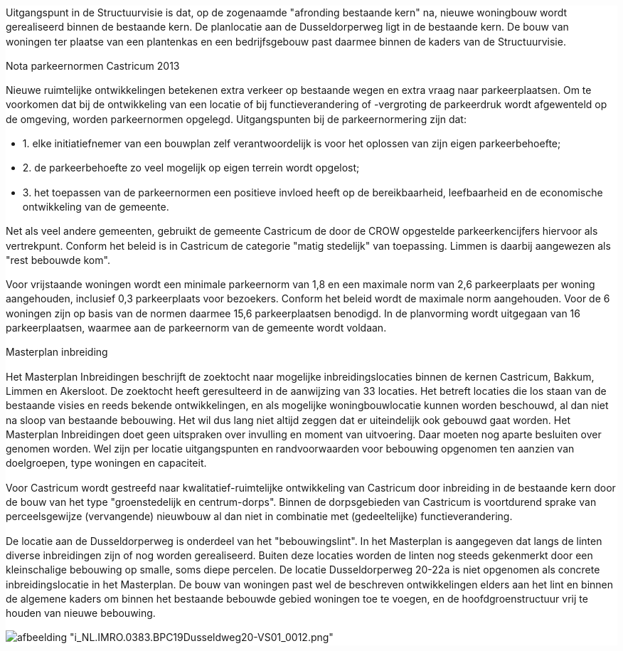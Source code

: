 Uitgangspunt in de Structuurvisie is dat, op de zogenaamde "afronding bestaande kern" na, nieuwe woningbouw wordt gerealiseerd binnen de bestaande kern. De planlocatie aan de Dusseldorperweg ligt in de bestaande kern. De bouw van woningen ter plaatse van een plantenkas en een bedrijfsgebouw past daarmee binnen de kaders van de Structuurvisie.

Nota parkeernormen Castricum 2013

Nieuwe ruimtelijke ontwikkelingen betekenen extra verkeer op bestaande wegen en extra vraag naar parkeerplaatsen. Om te voorkomen dat bij de ontwikkeling van een locatie of bij functieverandering of \-vergroting de parkeerdruk wordt afgewenteld op de omgeving, worden parkeernormen opgelegd. Uitgangspunten bij de parkeernormering zijn dat:

* 1\. elke initiatiefnemer van een bouwplan zelf verantwoordelijk is voor het oplossen van zijn eigen parkeerbehoefte;

* 2\. de parkeerbehoefte zo veel mogelijk op eigen terrein wordt opgelost;

* 3\. het toepassen van de parkeernormen een positieve invloed heeft op de bereikbaarheid, leefbaarheid en de economische ontwikkeling van de gemeente.

Net als veel andere gemeenten, gebruikt de gemeente Castricum de door de CROW opgestelde parkeerkencijfers hiervoor als vertrekpunt. Conform het beleid is in Castricum de categorie "matig stedelijk" van toepassing. Limmen is daarbij aangewezen als "rest bebouwde kom".

Voor vrijstaande woningen wordt een minimale parkeernorm van 1,8 en een maximale norm van 2,6 parkeerplaats per woning aangehouden, inclusief 0,3 parkeerplaats voor bezoekers. Conform het beleid wordt de maximale norm aangehouden. Voor de 6 woningen zijn op basis van de normen daarmee 15,6 parkeerplaatsen benodigd. In de planvorming wordt uitgegaan van 16 parkeerplaatsen, waarmee aan de parkeernorm van de gemeente wordt voldaan.

Masterplan inbreiding

Het Masterplan Inbreidingen beschrijft de zoektocht naar mogelijke inbreidingslocaties binnen de kernen Castricum, Bakkum, Limmen en Akersloot. De zoektocht heeft geresulteerd in de aanwijzing van 33 locaties. Het betreft locaties die los staan van de bestaande visies en reeds bekende ontwikkelingen, en als mogelijke woningbouwlocatie kunnen worden beschouwd, al dan niet na sloop van bestaande bebouwing. Het wil dus lang niet altijd zeggen dat er uiteindelijk ook gebouwd gaat worden. Het Masterplan Inbreidingen doet geen uitspraken over invulling en moment van uitvoering. Daar moeten nog aparte besluiten over genomen worden. Wel zijn per locatie uitgangspunten en randvoorwaarden voor bebouwing opgenomen ten aanzien van doelgroepen, type woningen en capaciteit.

Voor Castricum wordt gestreefd naar kwalitatief\-ruimtelijke ontwikkeling van Castricum door inbreiding in de bestaande kern door de bouw van het type "groenstedelijk en centrum\-dorps". Binnen de dorpsgebieden van Castricum is voortdurend sprake van perceelsgewijze (vervangende) nieuwbouw al dan niet in combinatie met (gedeeltelijke) functieverandering.

De locatie aan de Dusseldorperweg is onderdeel van het "bebouwingslint". In het Masterplan is aangegeven dat langs de linten diverse inbreidingen zijn of nog worden gerealiseerd. Buiten deze locaties worden de linten nog steeds gekenmerkt door een kleinschalige bebouwing op smalle, soms diepe percelen. De locatie Dusseldorperweg 20\-22a is niet opgenomen als concrete inbreidingslocatie in het Masterplan. De bouw van woningen past wel de beschreven ontwikkelingen elders aan het lint en binnen de algemene kaders om binnen het bestaande bebouwde gebied woningen toe te voegen, en de hoofdgroenstructuur vrij te houden van nieuwe bebouwing.

![afbeelding "i_NL.IMRO.0383.BPC19Dusseldweg20-VS01_0012.png"](i_NL.IMRO.0383.BPC19Dusseldweg20-VS01_0012.png)
